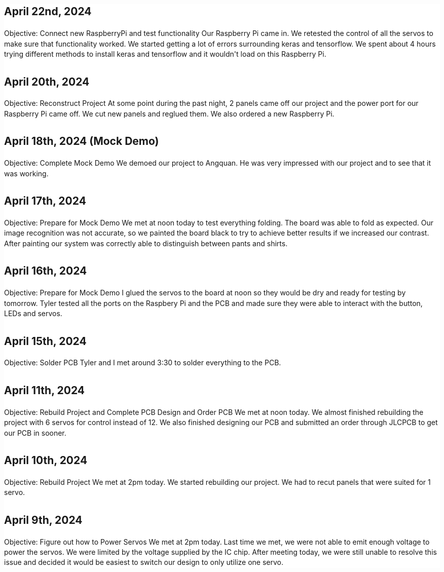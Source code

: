 ## April 22nd, 2024
Objective: Connect new RaspberryPi and test functionality
Our Raspberry Pi came in. We retested the control of all the servos to make sure that functionality worked. We started getting a lot of errors surrounding keras and tensorflow. We spent about 4 hours trying different methods to install keras and tensorflow and it wouldn't load on this Raspberry Pi.

## April 20th, 2024
Objective: Reconstruct Project
At some point during the past night, 2 panels came off our project and the power port for our Raspberry Pi came off. We cut new panels and reglued them. We also ordered a new Raspberry Pi.

## April 18th, 2024 (Mock Demo)
Objective: Complete Mock Demo
We demoed our project to Angquan. He was very impressed with our project and to see that it was working.

## April 17th, 2024
Objective: Prepare for Mock Demo
We met at noon today to test everything folding. The board was able to fold as expected. Our image recognition was not accurate, so we painted the board black to try to achieve better results if we increased our contrast. After painting our system was correctly able to distinguish between pants and shirts.

## April 16th, 2024
Objective: Prepare for Mock Demo
I glued the servos to the board at noon so they would be dry and ready for testing by tomorrow. Tyler tested all the ports on the Raspbery Pi and the PCB and made sure they were able to interact with the button, LEDs and servos.

## April 15th, 2024
Objective: Solder PCB
Tyler and I met around 3:30 to solder everything to the PCB.

## April 11th, 2024
Objective: Rebuild Project and Complete PCB Design and Order PCB
We met at noon today. We almost finished rebuilding the project with 6 servos for control instead of 12. 
We also finished designing our PCB and submitted an order through JLCPCB to get our PCB in sooner.

## April 10th, 2024
Objective: Rebuild Project
We met at 2pm today. We started rebuilding our project. We had to recut panels that were suited for 1 servo.

## April 9th, 2024
Objective: Figure out how to Power Servos
We met at 2pm today. Last time we met, we were not able to emit enough voltage to power the servos. We were limited by the voltage supplied by the IC chip. After meeting today, we were still unable to resolve this issue and decided it would be easiest to switch our design to only utilize one servo.
